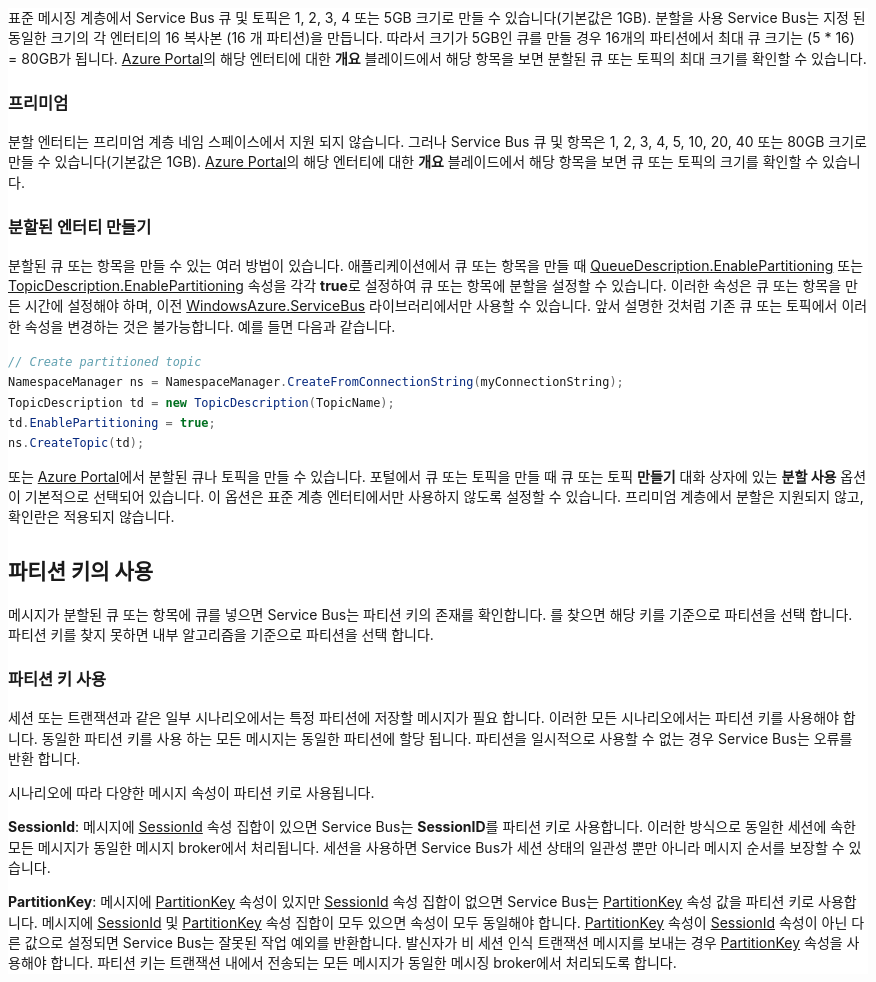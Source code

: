 표준 메시징 계층에서 Service Bus 큐 및 토픽은 1, 2, 3, 4 또는 5GB 크기로 만들 수 있습니다(기본값은 1GB). 분할을 사용 Service Bus는 지정 된 동일한 크기의 각 엔터티의 16 복사본 (16 개 파티션)을 만듭니다. 따라서 크기가 5GB인 큐를 만들 경우 16개의 파티션에서 최대 큐 크기는 (5 \* 16) = 80GB가 됩니다. [Azure Portal][Azure portal]의 해당 엔터티에 대한 **개요** 블레이드에서 해당 항목을 보면 분할된 큐 또는 토픽의 최대 크기를 확인할 수 있습니다.

### <a name="premium"></a>프리미엄

분할 엔터티는 프리미엄 계층 네임 스페이스에서 지원 되지 않습니다. 그러나 Service Bus 큐 및 항목은 1, 2, 3, 4, 5, 10, 20, 40 또는 80GB 크기로 만들 수 있습니다(기본값은 1GB). [Azure Portal][Azure portal]의 해당 엔터티에 대한 **개요** 블레이드에서 해당 항목을 보면 큐 또는 토픽의 크기를 확인할 수 있습니다.

### <a name="create-a-partitioned-entity"></a>분할된 엔터티 만들기

분할된 큐 또는 항목을 만들 수 있는 여러 방법이 있습니다. 애플리케이션에서 큐 또는 항목을 만들 때 [QueueDescription.EnablePartitioning][QueueDescription.EnablePartitioning] 또는 [TopicDescription.EnablePartitioning][TopicDescription.EnablePartitioning] 속성을 각각 **true**로 설정하여 큐 또는 항목에 분할을 설정할 수 있습니다. 이러한 속성은 큐 또는 항목을 만든 시간에 설정해야 하며, 이전 [WindowsAzure.ServiceBus](https://www.nuget.org/packages/WindowsAzure.ServiceBus/) 라이브러리에서만 사용할 수 있습니다. 앞서 설명한 것처럼 기존 큐 또는 토픽에서 이러한 속성을 변경하는 것은 불가능합니다. 예를 들면 다음과 같습니다.

```csharp
// Create partitioned topic
NamespaceManager ns = NamespaceManager.CreateFromConnectionString(myConnectionString);
TopicDescription td = new TopicDescription(TopicName);
td.EnablePartitioning = true;
ns.CreateTopic(td);
```

또는 [Azure Portal][Azure portal]에서 분할된 큐나 토픽을 만들 수 있습니다. 포털에서 큐 또는 토픽을 만들 때 큐 또는 토픽 **만들기** 대화 상자에 있는 **분할 사용** 옵션이 기본적으로 선택되어 있습니다. 이 옵션은 표준 계층 엔터티에서만 사용하지 않도록 설정할 수 있습니다. 프리미엄 계층에서 분할은 지원되지 않고, 확인란은 적용되지 않습니다. 

## <a name="use-of-partition-keys"></a>파티션 키의 사용

메시지가 분할된 큐 또는 항목에 큐를 넣으면 Service Bus는 파티션 키의 존재를 확인합니다. 를 찾으면 해당 키를 기준으로 파티션을 선택 합니다. 파티션 키를 찾지 못하면 내부 알고리즘을 기준으로 파티션을 선택 합니다.

### <a name="using-a-partition-key"></a>파티션 키 사용

세션 또는 트랜잭션과 같은 일부 시나리오에서는 특정 파티션에 저장할 메시지가 필요 합니다. 이러한 모든 시나리오에서는 파티션 키를 사용해야 합니다. 동일한 파티션 키를 사용 하는 모든 메시지는 동일한 파티션에 할당 됩니다. 파티션을 일시적으로 사용할 수 없는 경우 Service Bus는 오류를 반환 합니다.

시나리오에 따라 다양한 메시지 속성이 파티션 키로 사용됩니다.

**SessionId**: 메시지에 [SessionId](/dotnet/api/microsoft.azure.servicebus.message.sessionid) 속성 집합이 있으면 Service Bus는 **SessionID**를 파티션 키로 사용합니다. 이러한 방식으로 동일한 세션에 속한 모든 메시지가 동일한 메시지 broker에서 처리됩니다. 세션을 사용하면 Service Bus가 세션 상태의 일관성 뿐만 아니라 메시지 순서를 보장할 수 있습니다.

**PartitionKey**: 메시지에 [PartitionKey](/dotnet/api/microsoft.azure.servicebus.message.partitionkey) 속성이 있지만 [SessionId](/dotnet/api/microsoft.azure.servicebus.message.sessionid) 속성 집합이 없으면 Service Bus는 [PartitionKey](/dotnet/api/microsoft.azure.servicebus.message.partitionkey) 속성 값을 파티션 키로 사용합니다. 메시지에 [SessionId](/dotnet/api/microsoft.azure.servicebus.message.sessionid) 및 [PartitionKey](/dotnet/api/microsoft.azure.servicebus.message.partitionkey) 속성 집합이 모두 있으면 속성이 모두 동일해야 합니다. [PartitionKey](/dotnet/api/microsoft.azure.servicebus.message.partitionkey) 속성이 [SessionId](/dotnet/api/microsoft.azure.servicebus.message.sessionid) 속성이 아닌 다른 값으로 설정되면 Service Bus는 잘못된 작업 예외를 반환합니다. 발신자가 비 세션 인식 트랜잭션 메시지를 보내는 경우 [PartitionKey](/dotnet/api/microsoft.azure.servicebus.message.partitionkey) 속성을 사용해야 합니다. 파티션 키는 트랜잭션 내에서 전송되는 모든 메시지가 동일한 메시징 broker에서 처리되도록 합니다.


[Azure portal]: https://portal.azure.com
[QueueDescription.EnablePartitioning]: /dotnet/api/microsoft.servicebus.messaging.queuedescription.enablepartitioning
[TopicDescription.EnablePartitioning]: /dotnet/api/microsoft.servicebus.messaging.topicdescription.enablepartitioning
[QueueDescription.ForwardTo]: /dotnet/api/microsoft.servicebus.messaging.queuedescription.forwardto
[AMQP 1.0 support for Service Bus partitioned queues and topics]: service-bus-partitioned-queues-and-topics-amqp-overview.md